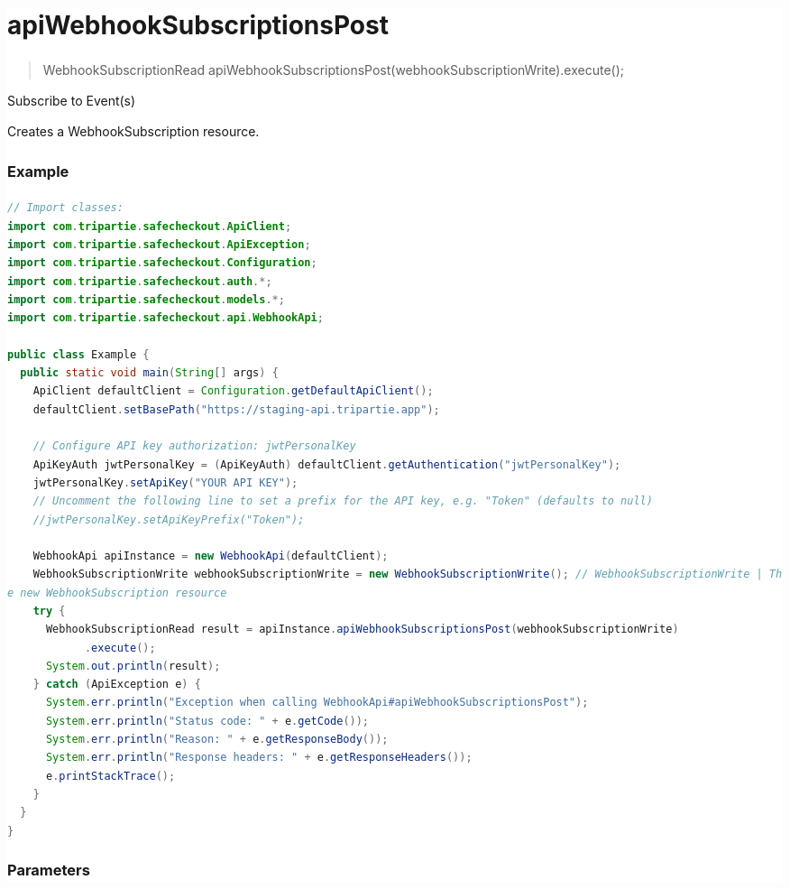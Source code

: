 <a id="apiWebhookSubscriptionsPost"></a>
# **apiWebhookSubscriptionsPost**
> WebhookSubscriptionRead apiWebhookSubscriptionsPost(webhookSubscriptionWrite).execute();

Subscribe to Event(s)

Creates a WebhookSubscription resource.

### Example
```java
// Import classes:
import com.tripartie.safecheckout.ApiClient;
import com.tripartie.safecheckout.ApiException;
import com.tripartie.safecheckout.Configuration;
import com.tripartie.safecheckout.auth.*;
import com.tripartie.safecheckout.models.*;
import com.tripartie.safecheckout.api.WebhookApi;

public class Example {
  public static void main(String[] args) {
    ApiClient defaultClient = Configuration.getDefaultApiClient();
    defaultClient.setBasePath("https://staging-api.tripartie.app");
    
    // Configure API key authorization: jwtPersonalKey
    ApiKeyAuth jwtPersonalKey = (ApiKeyAuth) defaultClient.getAuthentication("jwtPersonalKey");
    jwtPersonalKey.setApiKey("YOUR API KEY");
    // Uncomment the following line to set a prefix for the API key, e.g. "Token" (defaults to null)
    //jwtPersonalKey.setApiKeyPrefix("Token");

    WebhookApi apiInstance = new WebhookApi(defaultClient);
    WebhookSubscriptionWrite webhookSubscriptionWrite = new WebhookSubscriptionWrite(); // WebhookSubscriptionWrite | The new WebhookSubscription resource
    try {
      WebhookSubscriptionRead result = apiInstance.apiWebhookSubscriptionsPost(webhookSubscriptionWrite)
            .execute();
      System.out.println(result);
    } catch (ApiException e) {
      System.err.println("Exception when calling WebhookApi#apiWebhookSubscriptionsPost");
      System.err.println("Status code: " + e.getCode());
      System.err.println("Reason: " + e.getResponseBody());
      System.err.println("Response headers: " + e.getResponseHeaders());
      e.printStackTrace();
    }
  }
}
```

### Parameters

